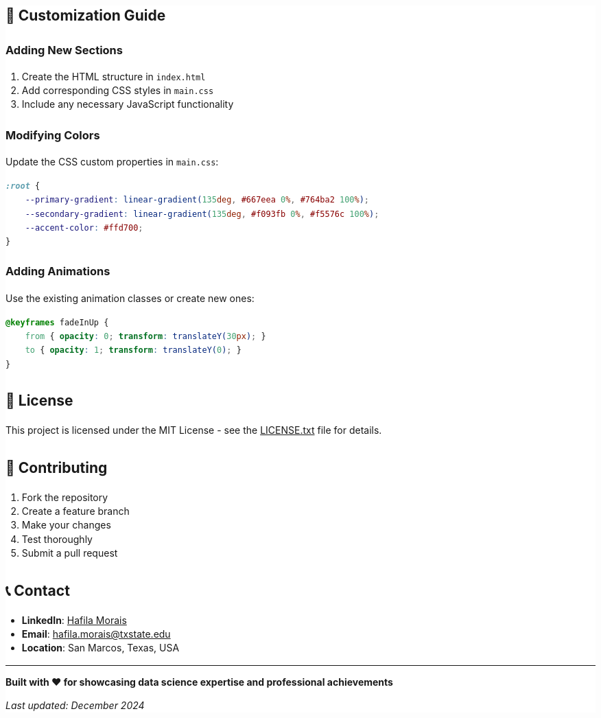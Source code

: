 ## 🔧 Customization Guide

### Adding New Sections
1. Create the HTML structure in `index.html`
2. Add corresponding CSS styles in `main.css`
3. Include any necessary JavaScript functionality

### Modifying Colors
Update the CSS custom properties in `main.css`:
```css
:root {
    --primary-gradient: linear-gradient(135deg, #667eea 0%, #764ba2 100%);
    --secondary-gradient: linear-gradient(135deg, #f093fb 0%, #f5576c 100%);
    --accent-color: #ffd700;
}
```

### Adding Animations
Use the existing animation classes or create new ones:
```css
@keyframes fadeInUp {
    from { opacity: 0; transform: translateY(30px); }
    to { opacity: 1; transform: translateY(0); }
}
```

## 📄 License

This project is licensed under the MIT License - see the [LICENSE.txt](LICENSE.txt) file for details.

## 🤝 Contributing

1. Fork the repository
2. Create a feature branch
3. Make your changes
4. Test thoroughly
5. Submit a pull request

## 📞 Contact

- **LinkedIn**: [Hafila Morais](https://www.linkedin.com/in/hafila-morais/)
- **Email**: hafila.morais@txstate.edu
- **Location**: San Marcos, Texas, USA

---

**Built with ❤️ for showcasing data science expertise and professional achievements**

*Last updated: December 2024* 